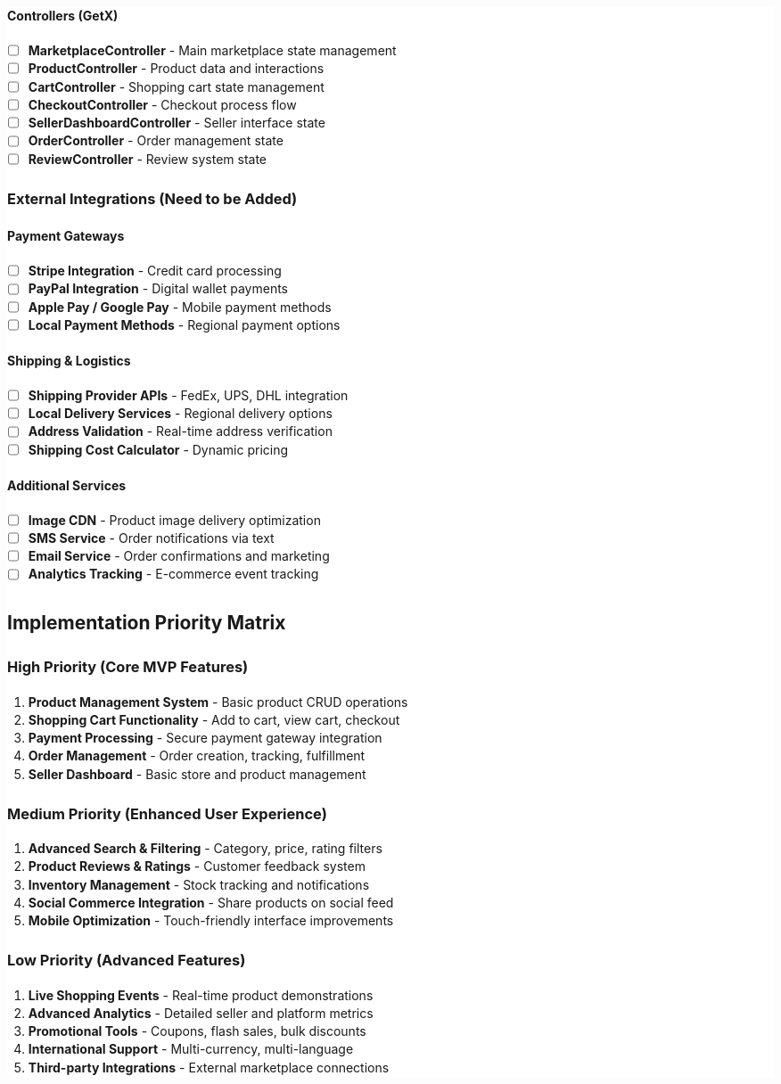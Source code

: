 #### Controllers (GetX)
- [ ] **MarketplaceController** - Main marketplace state management
- [ ] **ProductController** - Product data and interactions
- [ ] **CartController** - Shopping cart state management
- [ ] **CheckoutController** - Checkout process flow
- [ ] **SellerDashboardController** - Seller interface state
- [ ] **OrderController** - Order management state
- [ ] **ReviewController** - Review system state

### External Integrations (Need to be Added)

#### Payment Gateways
- [ ] **Stripe Integration** - Credit card processing
- [ ] **PayPal Integration** - Digital wallet payments
- [ ] **Apple Pay / Google Pay** - Mobile payment methods
- [ ] **Local Payment Methods** - Regional payment options

#### Shipping & Logistics
- [ ] **Shipping Provider APIs** - FedEx, UPS, DHL integration
- [ ] **Local Delivery Services** - Regional delivery options
- [ ] **Address Validation** - Real-time address verification
- [ ] **Shipping Cost Calculator** - Dynamic pricing

#### Additional Services
- [ ] **Image CDN** - Product image delivery optimization
- [ ] **SMS Service** - Order notifications via text
- [ ] **Email Service** - Order confirmations and marketing
- [ ] **Analytics Tracking** - E-commerce event tracking

## Implementation Priority Matrix

### High Priority (Core MVP Features)
1. **Product Management System** - Basic product CRUD operations
2. **Shopping Cart Functionality** - Add to cart, view cart, checkout
3. **Payment Processing** - Secure payment gateway integration
4. **Order Management** - Order creation, tracking, fulfillment
5. **Seller Dashboard** - Basic store and product management

### Medium Priority (Enhanced User Experience)
1. **Advanced Search & Filtering** - Category, price, rating filters
2. **Product Reviews & Ratings** - Customer feedback system
3. **Inventory Management** - Stock tracking and notifications
4. **Social Commerce Integration** - Share products on social feed
5. **Mobile Optimization** - Touch-friendly interface improvements

### Low Priority (Advanced Features)
1. **Live Shopping Events** - Real-time product demonstrations
2. **Advanced Analytics** - Detailed seller and platform metrics
3. **Promotional Tools** - Coupons, flash sales, bulk discounts
4. **International Support** - Multi-currency, multi-language
5. **Third-party Integrations** - External marketplace connections
